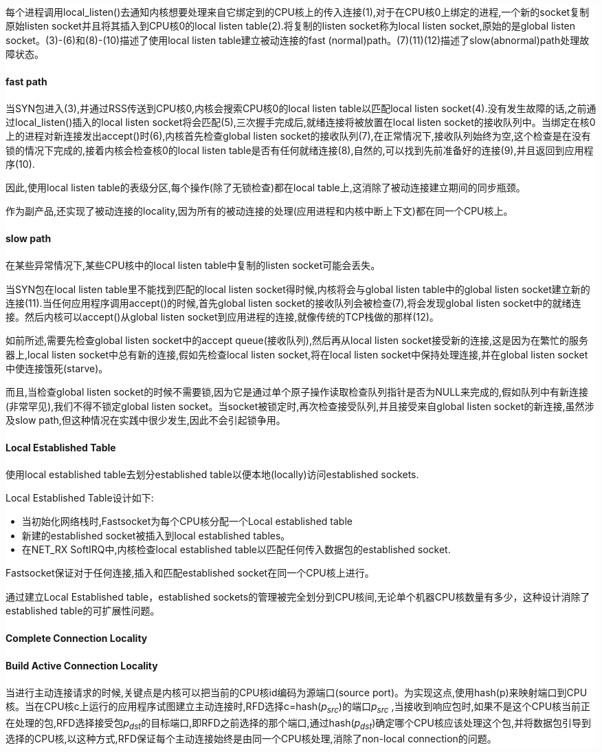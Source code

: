 



每个进程调用local_listen()去通知内核想要处理来自它绑定到的CPU核上的传入连接(1),对于在CPU核0上绑定的进程,一个新的socket复制原始listen socket并且将其插入到CPU核0的local listen table(2).将复制的listen socket称为local listen socket,原始的是global listen socket。(3)-(6)和(8)-(10)描述了使用local listen table建立被动连接的fast (normal)path。(7)(11)(12)描述了slow(abnormal)path处理故障状态。

#### fast path

当SYN包进入(3),并通过RSS传送到CPU核0,内核会搜索CPU核0的local listen table以匹配local listen socket(4).没有发生故障的话,之前通过local_listen()插入的local listen socket将会匹配(5),三次握手完成后,就绪连接将被放置在local listen socket的接收队列中。当绑定在核0上的进程对新连接发出accept()时(6),内核首先检查global listen socket的接收队列(7),在正常情况下,接收队列始终为空,这个检查是在没有锁的情况下完成的,接着内核会检查核0的local listen table是否有任何就绪连接(8),自然的,可以找到先前准备好的连接(9),并且返回到应用程序(10).

因此,使用local listen table的表级分区,每个操作(除了无锁检查)都在local table上,这消除了被动连接建立期间的同步瓶颈。

作为副产品,还实现了被动连接的locality,因为所有的被动连接的处理(应用进程和内核中断上下文)都在同一个CPU核上。

#### slow path

在某些异常情况下,某些CPU核中的local listen table中复制的listen socket可能会丢失。

当SYN包在local listen table里不能找到匹配的local listen socket得时候,内核将会与global listen table中的global listen socket建立新的连接(11).当任何应用程序调用accept()的时候,首先global listen socket的接收队列会被检查(7),将会发现global listen socket中的就绪连接。然后内核可以accept()从global listen socket到应用进程的连接,就像传统的TCP栈做的那样(12)。

如前所述,需要先检查global listen socket中的accept queue(接收队列),然后再从local listen socket接受新的连接,这是因为在繁忙的服务器上,local listen socket中总有新的连接,假如先检查local listen socket,将在local listen socket中保持处理连接,并在global listen socket中使连接饿死(starve)。

而且,当检查global listen socket的时候不需要锁,因为它是通过单个原子操作读取检查队列指针是否为NULL来完成的,假如队列中有新连接(非常罕见),我们不得不锁定global listen socket。当socket被锁定时,再次检查接受队列,并且接受来自global listen socket的新连接,虽然涉及slow path,但这种情况在实践中很少发生,因此不会引起锁争用。

#### **Local Established Table**

使用local established table去划分established table以便本地(locally)访问established sockets.

Local Established Table设计如下:

* 当初始化网络栈时,Fastsocket为每个CPU核分配一个Local established table
* 新建的established socket被插入到local established  tables。
* 在NET_RX SoftIRQ中,内核检查local established table以匹配任何传入数据包的established socket.

Fastsocket保证对于任何连接,插入和匹配established socket在同一个CPU核上进行。

通过建立Local Established table，established sockets的管理被完全划分到CPU核间,无论单个机器CPU核数量有多少，这种设计消除了established table的可扩展性问题。

#### **Complete Connection Locality**

#### **Build Active Connection Locality**

当进行主动连接请求的时候,关键点是内核可以把当前的CPU核id编码为源端口(source port)。为实现这点,使用hash(p)来映射端口到CPU核。当在CPU核c上运行的应用程序试图建立主动连接时,RFD选择c=hash($p_{src}$)的端口$p_{src}$ ,当接收到响应包时,如果不是这个CPU核当前正在处理的包,RFD选择接受包$p_{dst}$的目标端口,即RFD之前选择的那个端口,通过hash($p_{dst}$)确定哪个CPU核应该处理这个包,并将数据包引导到选择的CPU核,以这种方式,RFD保证每个主动连接始终是由同一个CPU核处理,消除了non-local connection的问题。
